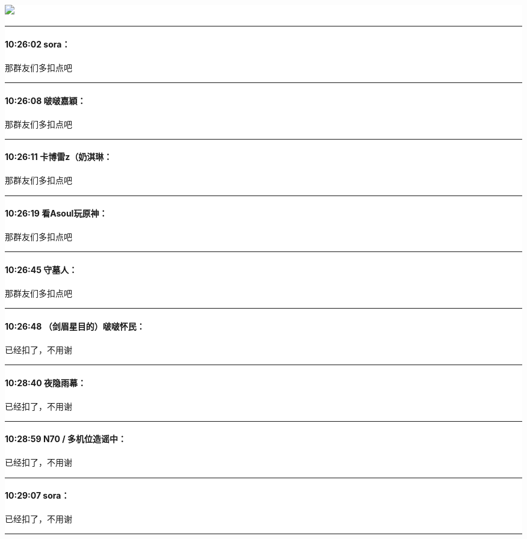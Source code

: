 ![](http://gchat.qpic.cn/gchatpic_new/1747222904/566651707-2240444555-5284E8275A5523425AED1865B9A46420/0?term=2")

*****

#### 10:26:02  sora：

那群友们多扣点吧

*****

#### 10:26:08  啵啵嘉穎：

那群友们多扣点吧

*****

#### 10:26:11  卡博雷z（奶淇琳：

那群友们多扣点吧

*****

#### 10:26:19  看Asoul玩原神：

那群友们多扣点吧

*****

#### 10:26:45  守墓人：

那群友们多扣点吧

*****

#### 10:26:48  （剑眉星目的）啵啵怀民：

已经扣了，不用谢

*****

#### 10:28:40  夜隐雨幕：

已经扣了，不用谢

*****

#### 10:28:59  N70 / 多机位造谣中：

已经扣了，不用谢

*****

#### 10:29:07  sora：

已经扣了，不用谢

*****
